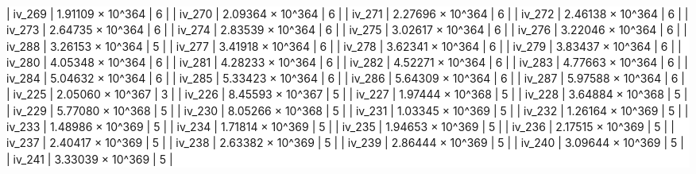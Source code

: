 | iv_269 | 1.91109 × 10^364 | 6 |
| iv_270 | 2.09364 × 10^364 | 6 |
| iv_271 | 2.27696 × 10^364 | 6 |
| iv_272 | 2.46138 × 10^364 | 6 |
| iv_273 | 2.64735 × 10^364 | 6 |
| iv_274 | 2.83539 × 10^364 | 6 |
| iv_275 | 3.02617 × 10^364 | 6 |
| iv_276 | 3.22046 × 10^364 | 6 |
| iv_288 | 3.26153 × 10^364 | 5 |
| iv_277 | 3.41918 × 10^364 | 6 |
| iv_278 | 3.62341 × 10^364 | 6 |
| iv_279 | 3.83437 × 10^364 | 6 |
| iv_280 | 4.05348 × 10^364 | 6 |
| iv_281 | 4.28233 × 10^364 | 6 |
| iv_282 | 4.52271 × 10^364 | 6 |
| iv_283 | 4.77663 × 10^364 | 6 |
| iv_284 | 5.04632 × 10^364 | 6 |
| iv_285 | 5.33423 × 10^364 | 6 |
| iv_286 | 5.64309 × 10^364 | 6 |
| iv_287 | 5.97588 × 10^364 | 6 |
| iv_225 | 2.05060 × 10^367 | 3 |
| iv_226 | 8.45593 × 10^367 | 5 |
| iv_227 | 1.97444 × 10^368 | 5 |
| iv_228 | 3.64884 × 10^368 | 5 |
| iv_229 | 5.77080 × 10^368 | 5 |
| iv_230 | 8.05266 × 10^368 | 5 |
| iv_231 | 1.03345 × 10^369 | 5 |
| iv_232 | 1.26164 × 10^369 | 5 |
| iv_233 | 1.48986 × 10^369 | 5 |
| iv_234 | 1.71814 × 10^369 | 5 |
| iv_235 | 1.94653 × 10^369 | 5 |
| iv_236 | 2.17515 × 10^369 | 5 |
| iv_237 | 2.40417 × 10^369 | 5 |
| iv_238 | 2.63382 × 10^369 | 5 |
| iv_239 | 2.86444 × 10^369 | 5 |
| iv_240 | 3.09644 × 10^369 | 5 |
| iv_241 | 3.33039 × 10^369 | 5 |